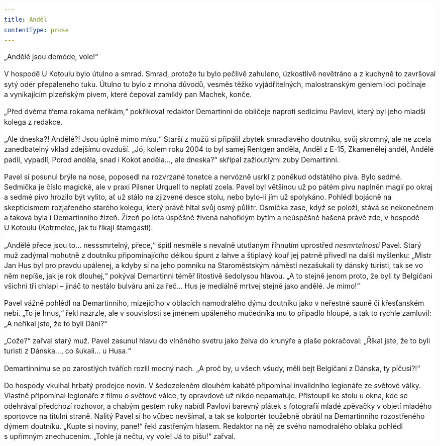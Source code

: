 ```yaml
---
title: Anděl
contentType: prose
---
```


  

„Andělé jsou demóde, vole!“

V hospodě U Kotoulu bylo útulno a smrad. Smrad, protože tu bylo pečlivě zahuleno, úzkostlivě nevětráno a z kuchyně to završoval sytý odér přepáleného tuku. Útulno tu bylo z mnoha důvodů, vesměs těžko vyjádřitelných, malostranským geniem loci počínaje a vynikajícím plzeňským pivem, které čepoval zamlklý pan Machek, konče.

„Před dvěma třema rokama neříkám,“ pokřikoval redaktor De­martinni do obličeje naproti sedícímu Pavlovi, který byl jeho mladší kolega z redakce.

„Ale dneska?! Andělé?! Jsou úplně mimo mísu.“ Starší z mužů si připálil zbytek smradlavého doutníku, svůj skromný, ale ne zcela zanedbatelný vklad zdejšímu ovzduší. „Jó, kolem roku 2004 to byl samej Rentgen anděla, Anděl z E-15, Zkamenělej anděl, Andělé padlí, vypadlí, Porod anděla, snad i Kokot anděla…, ale dneska?“ skřípal zažloutlými zuby Demartinni.

Pavel si posunul brýle na nose, poposedl na rozvrzané tonetce a nervózně usrkl z poněkud odstátého piva. Bylo sedmé. Sedmička je číslo magické, ale v praxi Pilsner Urquell to neplatí zcela. Pavel byl většinou už po pátém pivu naplněn magií po okraj a sedmé pivo hrozilo být vylito, ať už stálo na zjizvené desce stolu, nebo bylo-li jím už spolykáno. Pohlédl bojácně na skepticismem rozjařeného starého kolegu, který právě hltal svůj osmý půllitr. Osmička zase, když se položí, stává se nekonečnem a taková byla i Demartinniho žízeň. Žízeň po léta úspěšně živená nahořklým bytím a neúspěšně hašená právě zde, v hospodě U Kotoulu (Kotrmelec, jak tu říkají štamgasti).

„Andělé přece jsou to… nesssmrtelný, přece,“ špitl nesměle s nevalně ututlaným říhnutím uprostřed _nesmrtelnosti_ Pavel. Starý muž zadýmal mohutně z doutníku připomínajícího délkou špunt z lahve a štiplavý kouř jej patrně přivedl na další myšlenku: „Mistr Jan Hus byl pro pravdu upálenej, a kdyby si na jeho pomníku na Staroměstským náměstí nezašukali ty dánský turisti, tak se vo něm nepíše, jak je rok dlouhej,“ pokýval Demartinni téměř lítostivě šedolysou hlavou. „A to stejně jenom proto, že byli ty Belgičani všichni tři chlapi – jináč to nestálo bulváru ani za řeč… Hus je mediálně mrtvej stejně jako andělé. Je mimo!“

Pavel vážně pohlédl na Demartinniho, mizejícího v oblacích namodralého dýmu doutníku jako v neřestné sauně či křesťanském nebi. „To je hnus,“ řekl nazrzle, ale v souvislosti se jménem upáleného mučedníka mu to připadlo hloupé, a tak to rychle zamluvil: „A neříkal jste, že to byli Dáni?“

„Cože?“ zařval starý muž. Pavel zasunul hlavu do vlněného svetru jako želva do krunýře a plaše pokračoval: „Říkal jste, že to byli turisti z Dánska…, co šukali… u Husa.“

Demartinnimu se po zarostlých tvářích rozlil mocný nach. „A proč by, u všech všudy, měli bejt Belgičani z Dánska, ty píčusi?!“

Do hospody vkulhal hrbatý prodejce novin. V šedozeleném dlouhém kabátě připomínal invalidního legionáře ze světové války. Vlastně připomínal legionáře z filmu o světové válce, ty opravdové už nikdo nepamatuje. Přistoupil ke stolu u okna, kde se odehrával předchozí rozhovor, a chabým gestem ruky nabídl Pavlovi barevný plátek s fotografií mladé zpěvačky v objetí mladého sportovce na titulní straně. Nalitý Pavel si ho vůbec nevšímal, a tak se kolportér toužebně obrátil na Demartinniho rozostřeného dýmem doutníku. „Kupte si noviny, pane!“ řekl zastřeným hlasem. Redaktor na něj ze svého namodralého oblaku pohlédl s upřímným znechucením. „Tohle já nečtu, vy vole! Já to píšu!“ zařval.
